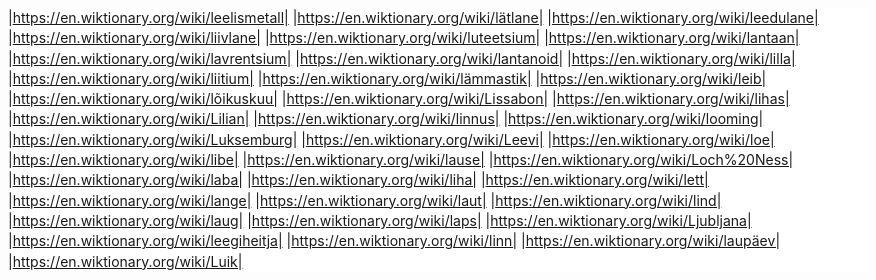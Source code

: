 |https://en.wiktionary.org/wiki/leelismetall|
|https://en.wiktionary.org/wiki/lätlane|
|https://en.wiktionary.org/wiki/leedulane|
|https://en.wiktionary.org/wiki/liivlane|
|https://en.wiktionary.org/wiki/luteetsium|
|https://en.wiktionary.org/wiki/lantaan|
|https://en.wiktionary.org/wiki/lavrentsium|
|https://en.wiktionary.org/wiki/lantanoid|
|https://en.wiktionary.org/wiki/lilla|
|https://en.wiktionary.org/wiki/liitium|
|https://en.wiktionary.org/wiki/lämmastik|
|https://en.wiktionary.org/wiki/leib|
|https://en.wiktionary.org/wiki/lõikuskuu|
|https://en.wiktionary.org/wiki/Lissabon|
|https://en.wiktionary.org/wiki/lihas|
|https://en.wiktionary.org/wiki/Lilian|
|https://en.wiktionary.org/wiki/linnus|
|https://en.wiktionary.org/wiki/looming|
|https://en.wiktionary.org/wiki/Luksemburg|
|https://en.wiktionary.org/wiki/Leevi|
|https://en.wiktionary.org/wiki/loe|
|https://en.wiktionary.org/wiki/libe|
|https://en.wiktionary.org/wiki/lause|
|https://en.wiktionary.org/wiki/Loch%20Ness|
|https://en.wiktionary.org/wiki/laba|
|https://en.wiktionary.org/wiki/liha|
|https://en.wiktionary.org/wiki/lett|
|https://en.wiktionary.org/wiki/lange|
|https://en.wiktionary.org/wiki/laut|
|https://en.wiktionary.org/wiki/lind|
|https://en.wiktionary.org/wiki/laug|
|https://en.wiktionary.org/wiki/laps|
|https://en.wiktionary.org/wiki/Ljubljana|
|https://en.wiktionary.org/wiki/leegiheitja|
|https://en.wiktionary.org/wiki/linn|
|https://en.wiktionary.org/wiki/laupäev|
|https://en.wiktionary.org/wiki/Luik|